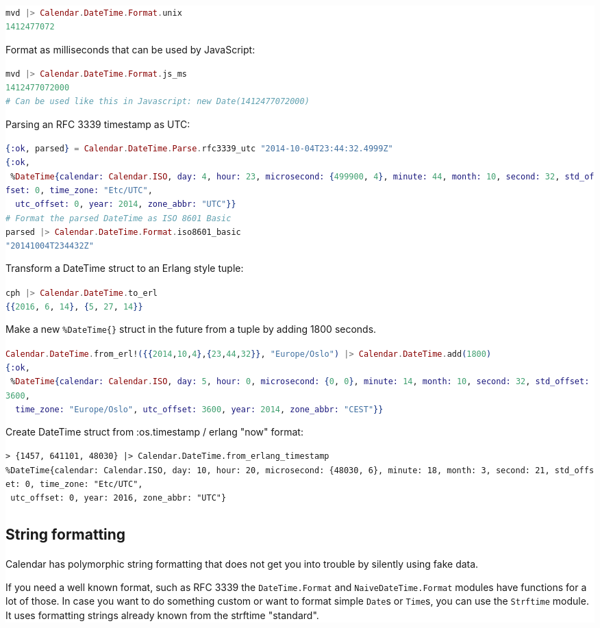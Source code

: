 ```elixir
mvd |> Calendar.DateTime.Format.unix
1412477072
```

Format as milliseconds that can be used by JavaScript:

```elixir
mvd |> Calendar.DateTime.Format.js_ms
1412477072000
# Can be used like this in Javascript: new Date(1412477072000)
```

Parsing an RFC 3339 timestamp as UTC:

```elixir
{:ok, parsed} = Calendar.DateTime.Parse.rfc3339_utc "2014-10-04T23:44:32.4999Z"
{:ok,
 %DateTime{calendar: Calendar.ISO, day: 4, hour: 23, microsecond: {499900, 4}, minute: 44, month: 10, second: 32, std_offset: 0, time_zone: "Etc/UTC",
  utc_offset: 0, year: 2014, zone_abbr: "UTC"}}
# Format the parsed DateTime as ISO 8601 Basic
parsed |> Calendar.DateTime.Format.iso8601_basic
"20141004T234432Z"
```

Transform a DateTime struct to an Erlang style tuple:

```elixir
cph |> Calendar.DateTime.to_erl
{{2016, 6, 14}, {5, 27, 14}}
```

Make a new `%DateTime{}` struct in the future from a tuple by adding 1800 seconds.

```elixir
Calendar.DateTime.from_erl!({{2014,10,4},{23,44,32}}, "Europe/Oslo") |> Calendar.DateTime.add(1800)
{:ok,
 %DateTime{calendar: Calendar.ISO, day: 5, hour: 0, microsecond: {0, 0}, minute: 14, month: 10, second: 32, std_offset: 3600,
  time_zone: "Europe/Oslo", utc_offset: 3600, year: 2014, zone_abbr: "CEST"}}
```

Create DateTime struct from :os.timestamp / erlang "now" format:

```
> {1457, 641101, 48030} |> Calendar.DateTime.from_erlang_timestamp
%DateTime{calendar: Calendar.ISO, day: 10, hour: 20, microsecond: {48030, 6}, minute: 18, month: 3, second: 21, std_offset: 0, time_zone: "Etc/UTC",
 utc_offset: 0, year: 2016, zone_abbr: "UTC"}
```

## String formatting

Calendar has polymorphic string formatting that does not get you into
trouble by silently using fake data.

If you need a well known format, such as RFC 3339 the `DateTime.Format` and
`NaiveDateTime.Format` modules have functions for a lot of those. In case you
want to do something custom or want to format simple `Date`s or `Time`s, you
can use the `Strftime` module. It uses formatting strings already known from
the strftime "standard".
